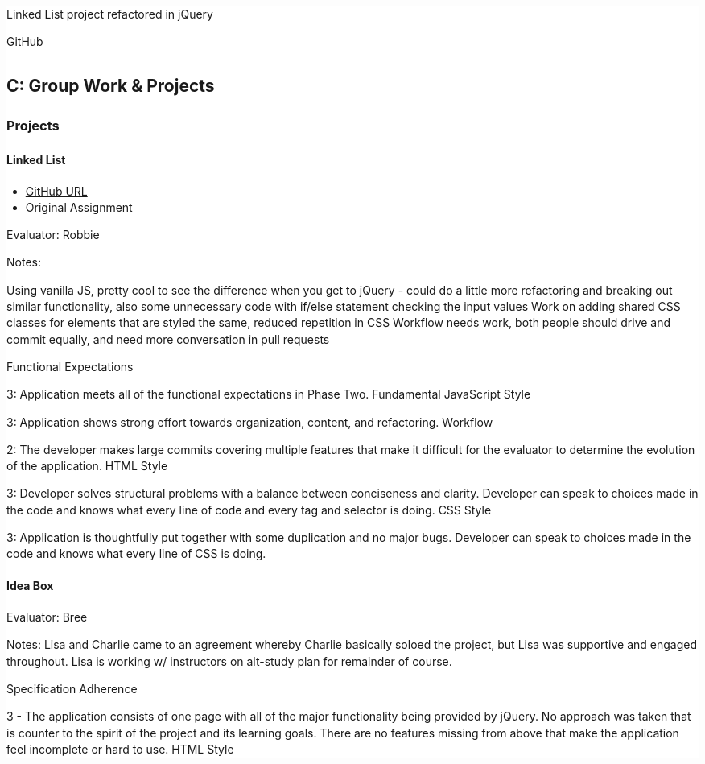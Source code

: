 Linked List project refactored in jQuery

[GitHub](https://github.com/dunncl15/linked-list-v2)

## C: Group Work & Projects

### Projects

#### Linked List

* [GitHub URL](https://github.com/dunncl15/linked-list)
* [Original Assignment](http://frontend.turing.io/projects/linked-list.html)

Evaluator: Robbie

Notes:

Using vanilla JS, pretty cool to see the difference when you get to jQuery - could do a little more refactoring and breaking out similar functionality, also some unnecessary code with if/else statement checking the input values
Work on adding shared CSS classes for elements that are styled the same, reduced repetition in CSS
Workflow needs work, both people should drive and commit equally, and need more conversation in pull requests

Functional Expectations

3: Application meets all of the functional expectations in Phase Two.
Fundamental JavaScript Style

3: Application shows strong effort towards organization, content, and refactoring.
Workflow

2: The developer makes large commits covering multiple features that make it difficult for the evaluator to determine the evolution of the application.
HTML Style

3: Developer solves structural problems with a balance between conciseness and clarity. Developer can speak to choices made in the code and knows what every line of code and every tag and selector is doing.
CSS Style

3: Application is thoughtfully put together with some duplication and no major bugs. Developer can speak to choices made in the code and knows what every line of CSS is doing.

#### Idea Box

Evaluator: Bree

Notes: Lisa and Charlie came to an agreement whereby Charlie basically soloed the project, but Lisa was supportive and engaged throughout. Lisa is working w/ instructors on alt-study plan for remainder of course.

Specification Adherence

3 - The application consists of one page with all of the major functionality being provided by jQuery. No approach was taken that is counter to the spirit of the project and its learning goals. There are no features missing from above that make the application feel incomplete or hard to use.
HTML Style
